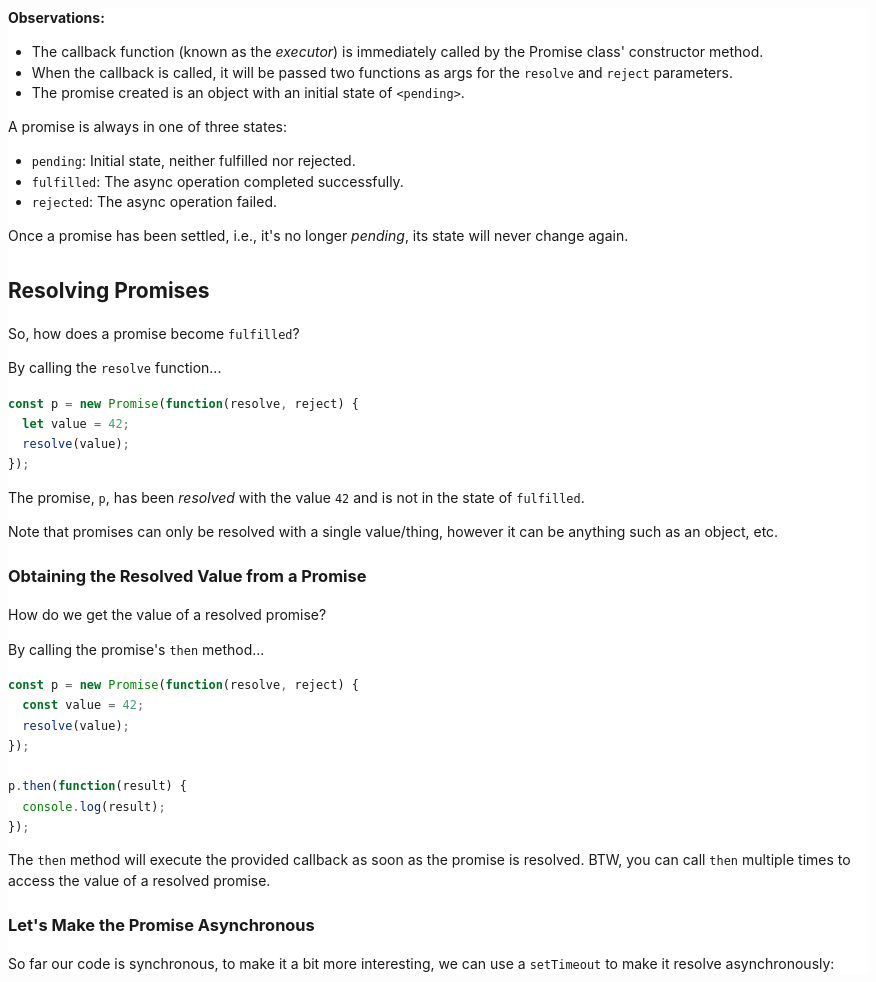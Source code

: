 **Observations:**

- The callback function (known as the _executor_) is immediately called by the Promise class' constructor method.
- When the callback is called, it will be passed two functions as args for the `resolve` and `reject` parameters.
- The promise created is an object with an initial state of `<pending>`.

A promise is always in one of three states:

- `pending`: Initial state, neither fulfilled nor rejected.
- `fulfilled`: The async operation completed successfully.
- `rejected`: The async operation failed.

Once a promise has been settled, i.e., it's no longer _pending_, its state will never change again.

## Resolving Promises

So, how does a promise become `fulfilled`?

By calling the `resolve` function...

```js
const p = new Promise(function(resolve, reject) {
  let value = 42;
  resolve(value);
});
```

The promise, `p`, has been _resolved_ with the value `42` and is not in the state of `fulfilled`.

Note that promises can only be resolved with a single value/thing, however it can be anything such as an object, etc.

### Obtaining the Resolved Value from a Promise

How do we get the value of a resolved promise?

By calling the promise's `then` method...

```js
const p = new Promise(function(resolve, reject) {
  const value = 42;
  resolve(value);
});

p.then(function(result) {
  console.log(result);
});
```

The `then` method will execute the provided callback as soon as the promise is resolved. BTW, you can call `then` multiple times to access the value of a resolved promise.

### Let's Make the Promise Asynchronous

So far our code is synchronous, to make it a bit more interesting, we can use a `setTimeout` to make it resolve asynchronously:
